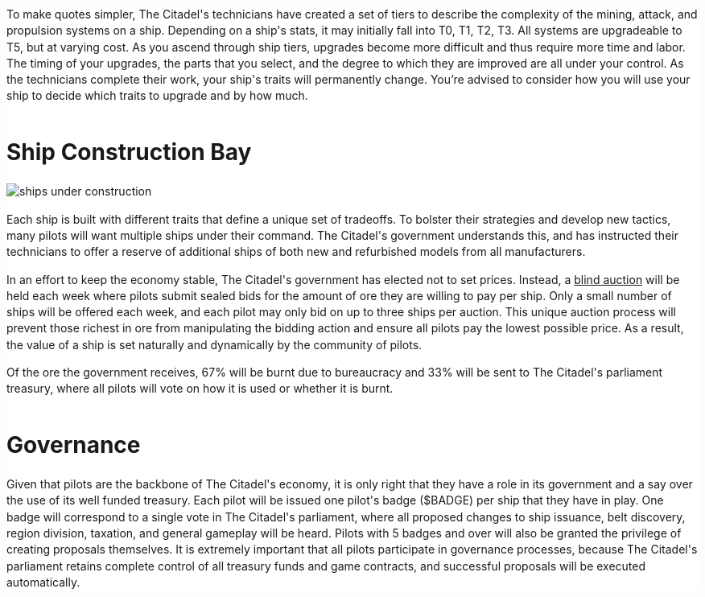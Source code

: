 To make quotes simpler, The Citadel's technicians have created a set of tiers to describe the complexity of the mining, attack, and propulsion systems on a ship. Depending on a ship's stats, it may initially fall into T0, T1, T2, T3. All systems are upgradeable to T5, but at varying cost. As you ascend through ship tiers, upgrades become more difficult and thus require more time and labor. The timing of your upgrades, the parts that you select, and the degree to which they are improved are all under your control. As the technicians complete their work, your ship's traits will permanently change. You’re advised to consider how you will use your ship to decide which traits to upgrade and by how much.

# Ship Construction Bay

![ships under construction](img/anim_upgrades.gif)

Each ship is built with different traits that define a unique set of tradeoffs. To bolster their strategies and develop new tactics, many pilots will want multiple ships under their command. The Citadel's government understands this, and has instructed their technicians to offer a reserve of additional ships of both new and refurbished models from all manufacturers. 

In an effort to keep the economy stable, The Citadel's government has elected not to set prices. Instead, a [blind auction](#) will be held each week where pilots submit sealed bids for the amount of ore they are willing to pay per ship. Only a small number of ships will be offered each week, and each pilot may only bid on up to three ships per auction. This unique auction process will prevent those richest in ore from manipulating the bidding action and ensure all pilots pay the lowest possible price. As a result, the value of a ship is set naturally and dynamically by the community of pilots. 

Of the ore the government receives, 67% will be burnt due to bureaucracy and 33% will be sent to The Citadel's parliament treasury, where all pilots will vote on how it is used or whether it is burnt.

# Governance

Given that pilots are the backbone of The Citadel's economy, it is only right that they have a role in its government and a say over the use of its well funded treasury. Each pilot will be issued one pilot's badge ($BADGE) per ship that they have in play. One badge will correspond to a single vote in The Citadel's parliament, where all proposed changes to ship issuance, belt discovery, region division, taxation, and general gameplay will be heard. Pilots with 5 badges and over will also be granted the privilege of creating proposals themselves. It is extremely important that all pilots participate in governance processes, because The Citadel's parliament retains complete control of all treasury funds and game contracts, and successful proposals will be executed automatically.